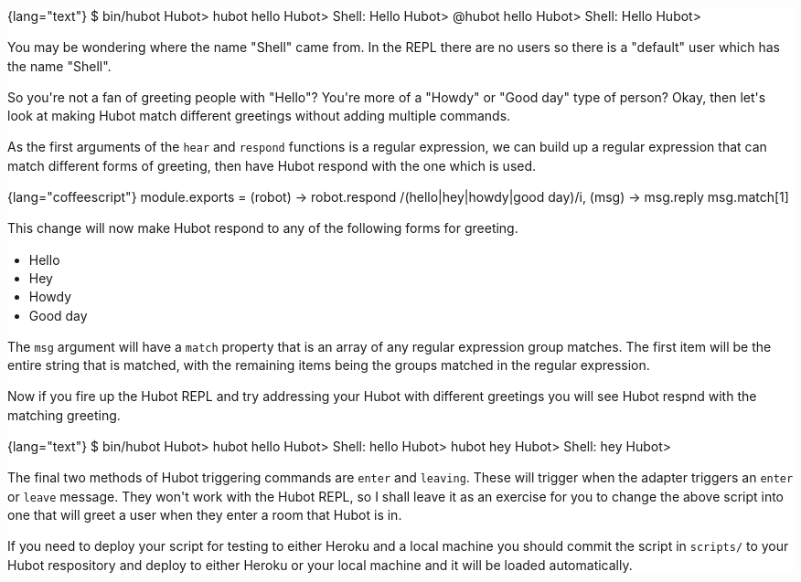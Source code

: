 {lang="text"}
    $ bin/hubot
    Hubot> hubot hello
    Hubot> Shell: Hello
    Hubot> @hubot hello
    Hubot> Shell: Hello
    Hubot>

You may be wondering where the name "Shell" came from. In the REPL there are no
users so there is a "default" user which has the name "Shell".

So you're not a fan of greeting people with "Hello"? You're more of a "Howdy" or
"Good day" type of person? Okay, then let's look at making Hubot match different
greetings without adding multiple commands.

As the first arguments of the `hear` and `respond` functions is a regular
expression, we can build up a regular expression that can match different forms
of greeting, then have Hubot respond with the one which is used.

{lang="coffeescript"}
    module.exports = (robot) ->
      robot.respond /(hello|hey|howdy|good day)/i, (msg) ->
        msg.reply msg.match[1]

This change will now make Hubot respond to any of the following forms for
greeting.

  * Hello
  * Hey
  * Howdy
  * Good day

The `msg` argument will have a `match` property that is an array of any regular
expression group matches. The first item will be the entire string that is
matched, with the remaining items being the groups matched in the regular
expression.

Now if you fire up the Hubot REPL and try addressing your Hubot with different
greetings you will see Hubot respnd with the matching greeting.

{lang="text"}
    $ bin/hubot
    Hubot> hubot hello
    Hubot> Shell: hello
    Hubot> hubot hey
    Hubot> Shell: hey
    Hubot>

The final two methods of Hubot triggering commands are `enter` and `leaving`.
These will trigger when the adapter triggers an `enter` or `leave` message. They
won't work with the Hubot REPL, so I shall leave it as an exercise for you to
change the above script into one that will greet a user when they enter a room
that Hubot is in.

If you need to deploy your script for testing to either Heroku and a local
machine you should commit the script in `scripts/` to your Hubot respository and
deploy to either Heroku or your local machine and it will be loaded
automatically.
